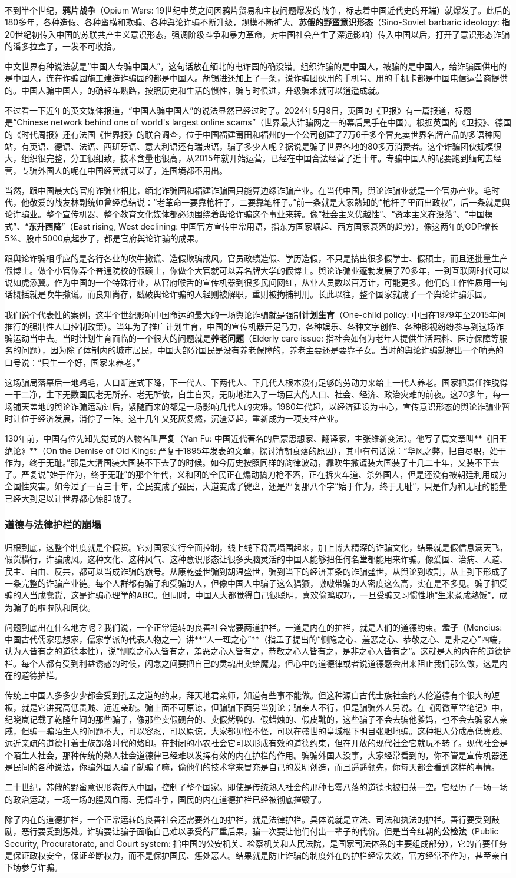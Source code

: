 不到半个世纪，**鸦片战争**（Opium Wars: 19世纪中英之间因鸦片贸易和主权问题爆发的战争，标志着中国近代史的开端）就爆发了。此后的180多年，各种造假、各种蛮横和欺骗、各种舆论诈骗不断升级，规模不断扩大。**苏俄的野蛮意识形态**（Sino-Soviet barbaric ideology: 指20世纪初传入中国的苏联共产主义意识形态，强调阶级斗争和暴力革命，对中国社会产生了深远影响）传入中国以后，打开了意识形态诈骗的潘多拉盒子，一发不可收拾。

中文世界有种说法就是“中国人专骗中国人”，这句话放在缅北的电诈园的确没错。组织诈骗的是中国人，被骗的是中国人，给诈骗园供电的是中国人，连在诈骗园施工建造诈骗园的都是中国人。胡锡进还加上了一条，说诈骗团伙用的手机号、用的手机卡都是中国电信运营商提供的。中国人骗中国人，的确轻车熟路，按照历史和生活的惯性，骗与时俱进，升级骗术就可以逍遥成就。

不过看一下近年的英文媒体报道，“中国人骗中国人”的说法显然已经过时了。2024年5月8日，英国的《卫报》有一篇报道，标题是“Chinese network behind one of world's largest online scams”（世界最大诈骗网之一的幕后黑手在中国）。根据英国的《卫报》、德国的《时代周报》还有法国《世界报》的联合调查，位于中国福建莆田和福州的一个公司创建了7万6千多个冒充卖世界名牌产品的多语种网站，有英语、德语、法语、西班牙语、意大利语还有瑞典语，骗了多少人呢？据说是骗了世界各地的80多万消费者。这个诈骗团伙规模很大，组织很完整，分工很细致，技术含量也很高，从2015年就开始运营，已经在中国合法经营了近十年。专骗中国人的呢要跑到缅甸去经营，专骗外国人的呢在中国经营就可以了，连国境都不用出。

当然，跟中国最大的官府诈骗业相比，缅北诈骗园和福建诈骗园只能算边缘诈骗产业。在当代中国，舆论诈骗业就是一个官办产业。毛时代，他敬爱的战友林副统帅曾经总结说：“老革命一要靠枪杆子，二要靠笔杆子。”前一条就是大家熟知的“枪杆子里面出政权”，后一条就是舆论诈骗业。整个宣传机器、整个教育文化媒体都必须围绕着舆论诈骗这个事业来转。像“社会主义优越性”、“资本主义在没落”、“中国模式”、“**东升西降**”（East rising, West declining: 中国官方宣传中常用语，指东方国家崛起、西方国家衰落的趋势），像这两年的GDP增长5%、股市5000点起步了，都是官府舆论诈骗的成果。

跟舆论诈骗相呼应的是各行各业的吹牛撒谎、造假欺骗成风。官员政绩造假、学历造假，不只是搞出很多假学士、假硕士，而且还批量生产假博士。做个小官你弄个普通院校的假硕士，你做个大官就可以弄名牌大学的假博士。舆论诈骗业蓬勃发展了70多年，一到互联网时代可以说如虎添翼。作为中国的一个特殊行业，从官府喉舌的宣传机器到很多民间网红，从业人员数以百万计，可能更多。他们的工作性质用一句话概括就是吹牛撒谎。而良知尚存，戳破舆论诈骗的人轻则被解职，重则被拘捕判刑。长此以往，整个国家就成了一个舆论诈骗乐园。

我们说个代表性的案例，这半个世纪影响中国命运的最大的一场舆论诈骗就是强制**计划生育**（One-child policy: 中国在1979年至2015年间推行的强制性人口控制政策）。当年为了推广计划生育，中国的宣传机器开足马力，各种娱乐、各种文字创作、各种影视纷纷参与到这场诈骗运动当中去。当时计划生育面临的一个很大的问题就是**养老问题**（Elderly care issue: 指社会如何为老年人提供生活照料、医疗保障等服务的问题），因为除了体制内的城市居民，中国大部分国民是没有养老保障的，养老主要还是要靠子女。当时的舆论诈骗就提出一个响亮的口号说：“只生一个好，国家来养老。”

这场骗局落幕后一地鸡毛，人口断崖式下降，下一代人、下两代人、下几代人根本没有足够的劳动力来给上一代人养老。国家把责任推脱得一干二净，生下无数国民老无所养、老无所依，自生自灭，无助地进入了一场巨大的人口、社会、经济、政治灾难的前夜。这70多年，每一场铺天盖地的舆论诈骗运动过后，紧随而来的都是一场影响几代人的灾难。1980年代起，以经济建设为中心，宣传意识形态的舆论诈骗业暂时让位于经济发展，消停了一阵。这十几年又死灰复燃，沉渣泛起，重新成为一项支柱产业。

130年前，中国有位先知先觉式的人物名叫**严复**（Yan Fu: 中国近代著名的启蒙思想家、翻译家，主张维新变法）。他写了篇文章叫**《旧王绝论》**（On the Demise of Old Kings: 严复于1895年发表的文章，探讨清朝衰落的原因），其中有句话说：“华风之弊，把自尽职，始于作为，终于无耻。”那是大清国装大国装不下去了的时候。如今历史按照同样的韵律波动，靠吹牛撒谎装大国装了十几二十年，又装不下去了。严复说“始于作为，终于无耻”的那个年代，义和团的全民正在煽动搞刀枪不落，正在拆火车道、杀外国人，但是还没有被朝廷利用成为全国性灾害。如今过了一百三十年，全民变成了强民，大道变成了键盘，还是严复那八个字“始于作为，终于无耻”，只是作为和无耻的能量已经大到足以让世界都心惊胆战了。

### 道德与法律护栏的崩塌

归根到底，这整个制度就是个假货。它对国家实行全面控制，线上线下将高墙围起来，加上博大精深的诈骗文化，结果就是假信息满天飞，假货横行，诈骗成风。这种文化、这种风气、这种意识形态让很多头脑灵活的中国人能够把任何名堂都能用来诈骗。像爱国、治病、人道、民主、自由、反共，都可以当成诈骗的旗号。从康乾盛世骗到胡温盛世，骗到当下的经济萧条的诈骗盛世，从舆论到收割，从上到下形成了一条完整的诈骗产业链。每个人群都有骗子和受骗的人，但像中国人中骗子这么猖獗，嗷嗷带骗的人密度这么高，实在是不多见。骗子把受骗的人当成蠢货，这是诈骗心理学的ABC。但同时，中国人大都觉得自己很聪明，喜欢偷鸡取巧，一旦受骗又习惯性地“生米煮成熟饭”，成为骗子的啦啦队和同伙。

问题到底出在什么地方呢？我们说，一个正常运转的良善社会需要两道护栏。一道是内在的护栏，就是人们的道德约束。**孟子**（Mencius: 中国古代儒家思想家，儒家学派的代表人物之一）讲**“人一理之心”**（指孟子提出的“恻隐之心、羞恶之心、恭敬之心、是非之心”四端，认为人皆有之的道德本性），说“恻隐之心人皆有之，羞恶之心人皆有之，恭敬之心人皆有之，是非之心人皆有之”。这就是人的内在的道德护栏。每个人都有受到利益诱惑的时候，闪念之间要把自己的灵魂出卖给魔鬼，但心中的道德律或者说道德感会出来阻止我们那么做，这是内在的道德护栏。

传统上中国人多多少少都会受到孔孟之道的约束，拜天地君亲师，知道有些事不能做。但这种源自古代士族社会的人伦道德有个很大的短板，就是它讲究高低贵贱、远近亲疏。骗上面不可原谅，但骗骗下面另当别论；骗亲人不行，但是骗骗外人另说。在《阅微草堂笔记》中，纪晓岚记载了乾隆年间的那些骗子，像那些卖假砚台的、卖假烤鸭的、假蜡烛的、假皮靴的，这些骗子不会去骗他爹妈，也不会去骗家人亲戚，但骗一骗陌生人的问题不大，可以容忍，可以原谅，大家都见怪不怪，可以在盛世的皇城根下明目张胆地骗。这种把人分成高低贵贱、远近亲疏的道德打着士族部落时代的烙印。在封闭的小农社会它可以形成有效的道德约束，但在开放的现代社会它就玩不转了。现代社会是个陌生人社会，那种传统的熟人社会道德律已经难以发挥有效的内在护栏的作用。骗骗外国人没事，大家经常看到的，你不管是宣传机器还是民间的各种说法，你骗外国人骗了就骗了嘛，偷他们的技术拿来冒充是自己的发明创造，而且遥遥领先，你每天都会看到这样的事情。

二十世纪，苏俄的野蛮意识形态传入中国，控制了整个国家。即使是传统熟人社会的那种七零八落的道德也被扫荡一空。它经历了一场一场的政治运动，一场一场的腥风血雨、无情斗争，国民的内在道德护栏已经被彻底摧毁了。

除了内在的道德护栏，一个正常运转的良善社会还需要外在的护栏，就是法律护栏。具体说就是立法、司法和执法的护栏。善行要受到鼓励，恶行要受到惩处。诈骗要让骗子面临自己难以承受的严重后果，骗一次要让他们付出一辈子的代价。但是当今红朝的**公检法**（Public Security, Procuratorate, and Court system: 指中国的公安机关、检察机关和人民法院，是国家司法体系的主要组成部分），它的首要任务是保证政权安全，保证垄断权力，而不是保护国民、惩处恶人。结果就是防止诈骗的制度外在的护栏经常失效，官方经常不作为，甚至亲自下场参与诈骗。
